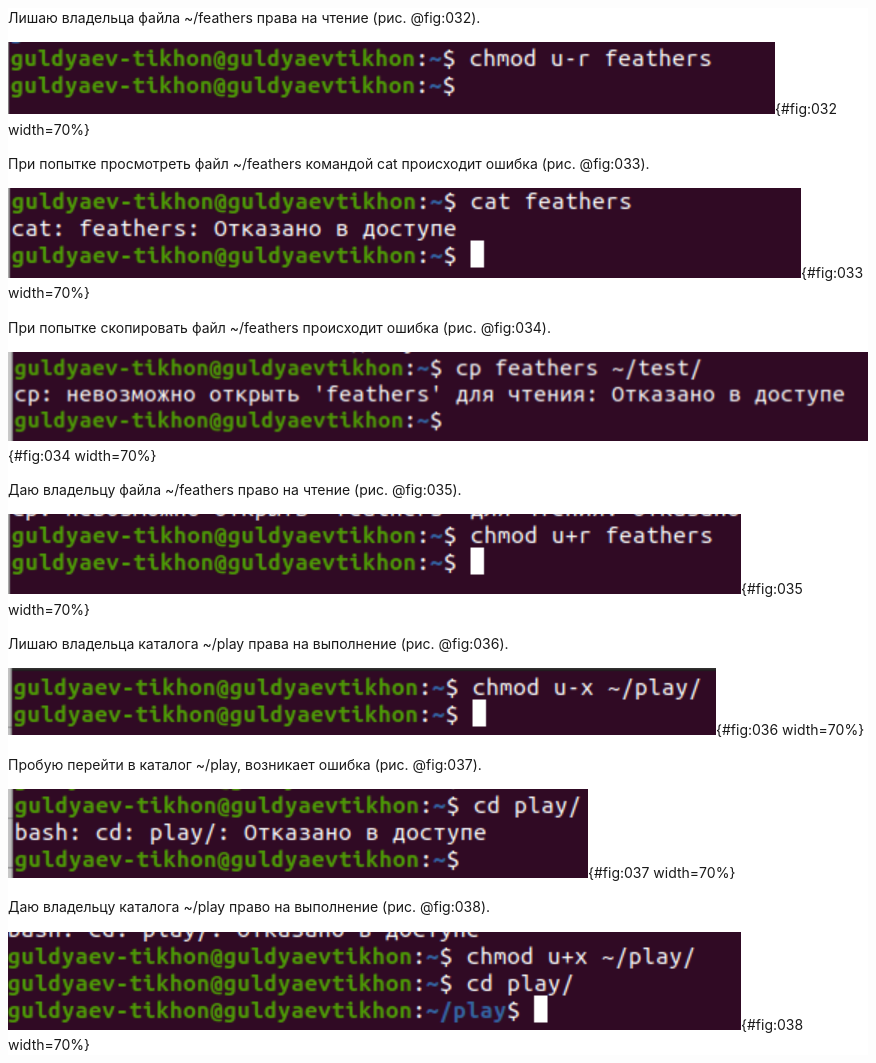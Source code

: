 Лишаю владельца файла ~/feathers права на чтение (рис. @fig:032).

![Лишение владельца файла ~/feathers права на чтение](image/4.6.png){#fig:032 width=70%}

При попытке просмотреть файл ~/feathers командой cat происходит ошибка (рис. @fig:033).

![Попытка просмотреть файл ~/feathers командой cat](image/4.7.png){#fig:033 width=70%}

При попытке скопировать файл ~/feathers происходит ошибка (рис. @fig:034).

![Попытка скопировать файл ~/feathers](image/4.8.png){#fig:034 width=70%}

Даю владельцу файла ~/feathers право на чтение (рис. @fig:035).

![Предоставление права на чтение владельцу файла ~/feathers](image/4.9.png){#fig:035 width=70%}

Лишаю владельца каталога ~/play права на выполнение (рис. @fig:036).

![Лишение владельца каталога ~/play права на выполнение](image/4.10.png){#fig:036 width=70%}

Пробую перейти в каталог ~/play, возникает ошибка (рис. @fig:037).

![Попытка перейти в каталог ~/play](image/4.11.png){#fig:037 width=70%}

Даю владельцу каталога ~/play право на выполнение (рис. @fig:038).

![Предоставление владельцу каталога ~/play права на выполнение](image/4.12.png){#fig:038 width=70%}
